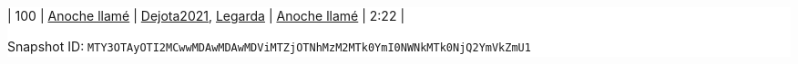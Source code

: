 | 100 | [Anoche llamé](https://open.spotify.com/track/69AGmizjPlRLhOnHqvhZfB) | [Dejota2021](https://open.spotify.com/artist/5NpCde9H57MxIZqbmfkElY), [Legarda](https://open.spotify.com/artist/3XC7vn6odSKiwiRDloI9Vs) | [Anoche llamé](https://open.spotify.com/album/3BuaUFvRBxVEeRoHvYsG1i) | 2:22 |

Snapshot ID: `MTY3OTAyOTI2MCwwMDAwMDAwMDViMTZjOTNhMzM2MTk0YmI0NWNkMTk0NjQ2YmVkZmU1`
